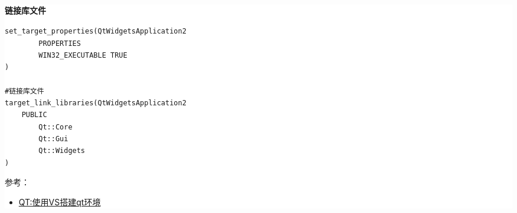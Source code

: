 **链接库文件**
```
set_target_properties(QtWidgetsApplication2
        PROPERTIES
        WIN32_EXECUTABLE TRUE
)

#链接库文件
target_link_libraries(QtWidgetsApplication2
    PUBLIC
        Qt::Core
        Qt::Gui
        Qt::Widgets
)

```

参考：
- [QT:使用VS搭建qt环境](https://blog.csdn.net/qq_59470001/article/details/130799429)